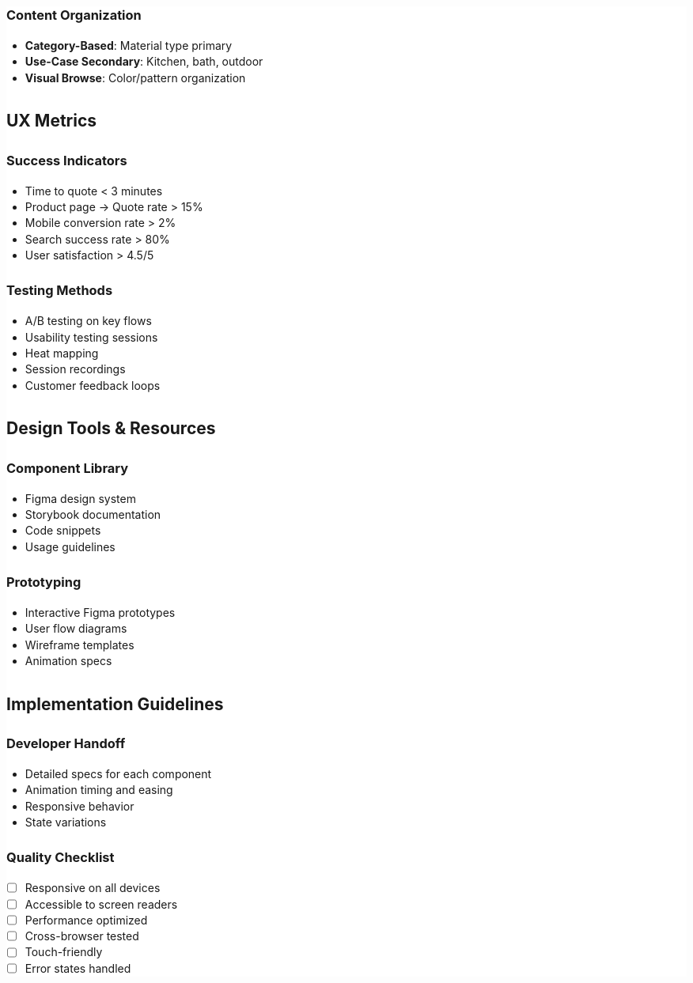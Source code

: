 ### Content Organization
- **Category-Based**: Material type primary
- **Use-Case Secondary**: Kitchen, bath, outdoor
- **Visual Browse**: Color/pattern organization

## UX Metrics

### Success Indicators
- Time to quote < 3 minutes
- Product page → Quote rate > 15%
- Mobile conversion rate > 2%
- Search success rate > 80%
- User satisfaction > 4.5/5

### Testing Methods
- A/B testing on key flows
- Usability testing sessions
- Heat mapping
- Session recordings
- Customer feedback loops

## Design Tools & Resources

### Component Library
- Figma design system
- Storybook documentation
- Code snippets
- Usage guidelines

### Prototyping
- Interactive Figma prototypes
- User flow diagrams
- Wireframe templates
- Animation specs

## Implementation Guidelines

### Developer Handoff
- Detailed specs for each component
- Animation timing and easing
- Responsive behavior
- State variations

### Quality Checklist
- [ ] Responsive on all devices
- [ ] Accessible to screen readers
- [ ] Performance optimized
- [ ] Cross-browser tested
- [ ] Touch-friendly
- [ ] Error states handled
